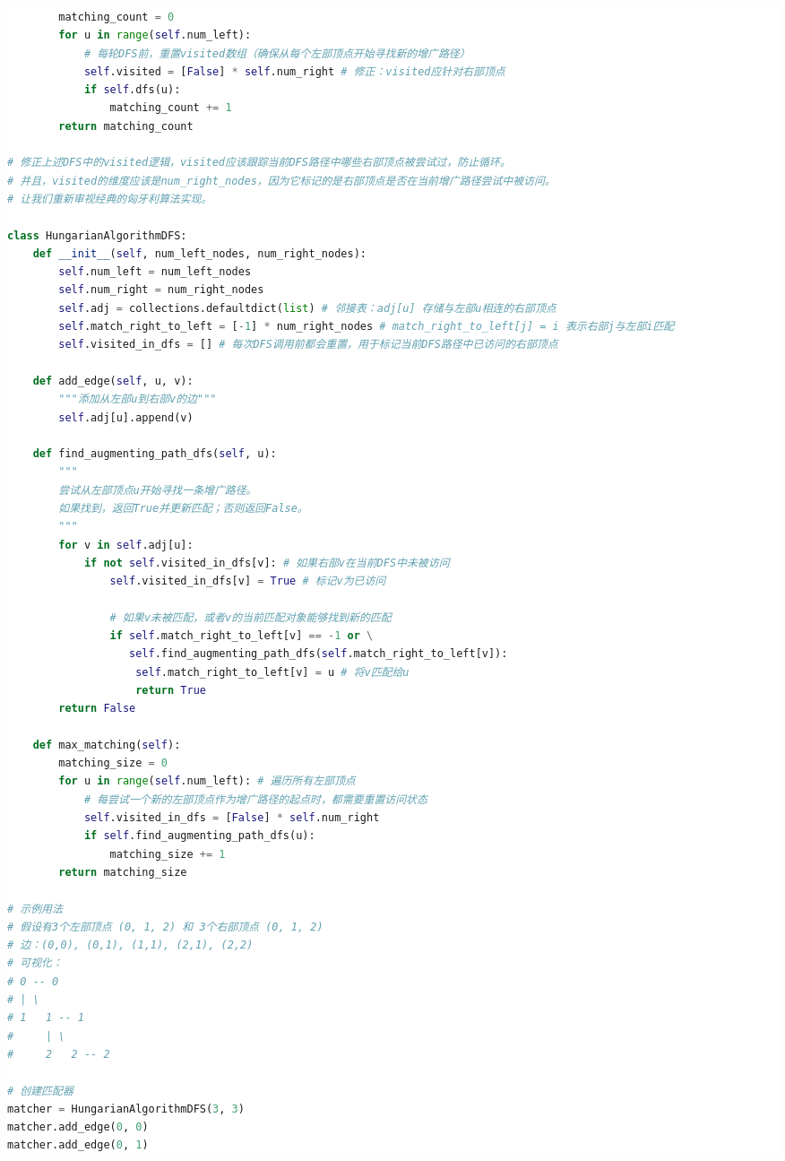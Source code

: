 ```python
        matching_count = 0
        for u in range(self.num_left):
            # 每轮DFS前，重置visited数组（确保从每个左部顶点开始寻找新的增广路径）
            self.visited = [False] * self.num_right # 修正：visited应针对右部顶点
            if self.dfs(u):
                matching_count += 1
        return matching_count

# 修正上述DFS中的visited逻辑，visited应该跟踪当前DFS路径中哪些右部顶点被尝试过，防止循环。
# 并且，visited的维度应该是num_right_nodes，因为它标记的是右部顶点是否在当前增广路径尝试中被访问。
# 让我们重新审视经典的匈牙利算法实现。

class HungarianAlgorithmDFS:
    def __init__(self, num_left_nodes, num_right_nodes):
        self.num_left = num_left_nodes
        self.num_right = num_right_nodes
        self.adj = collections.defaultdict(list) # 邻接表：adj[u] 存储与左部u相连的右部顶点
        self.match_right_to_left = [-1] * num_right_nodes # match_right_to_left[j] = i 表示右部j与左部i匹配
        self.visited_in_dfs = [] # 每次DFS调用前都会重置，用于标记当前DFS路径中已访问的右部顶点

    def add_edge(self, u, v):
        """添加从左部u到右部v的边"""
        self.adj[u].append(v)

    def find_augmenting_path_dfs(self, u):
        """
        尝试从左部顶点u开始寻找一条增广路径。
        如果找到，返回True并更新匹配；否则返回False。
        """
        for v in self.adj[u]:
            if not self.visited_in_dfs[v]: # 如果右部v在当前DFS中未被访问
                self.visited_in_dfs[v] = True # 标记v为已访问

                # 如果v未被匹配，或者v的当前匹配对象能够找到新的匹配
                if self.match_right_to_left[v] == -1 or \
                   self.find_augmenting_path_dfs(self.match_right_to_left[v]):
                    self.match_right_to_left[v] = u # 将v匹配给u
                    return True
        return False

    def max_matching(self):
        matching_size = 0
        for u in range(self.num_left): # 遍历所有左部顶点
            # 每尝试一个新的左部顶点作为增广路径的起点时，都需要重置访问状态
            self.visited_in_dfs = [False] * self.num_right
            if self.find_augmenting_path_dfs(u):
                matching_size += 1
        return matching_size

# 示例用法
# 假设有3个左部顶点 (0, 1, 2) 和 3个右部顶点 (0, 1, 2)
# 边：(0,0), (0,1), (1,1), (2,1), (2,2)
# 可视化：
# 0 -- 0
# | \
# 1   1 -- 1
#     | \
#     2   2 -- 2

# 创建匹配器
matcher = HungarianAlgorithmDFS(3, 3)
matcher.add_edge(0, 0)
matcher.add_edge(0, 1)
```